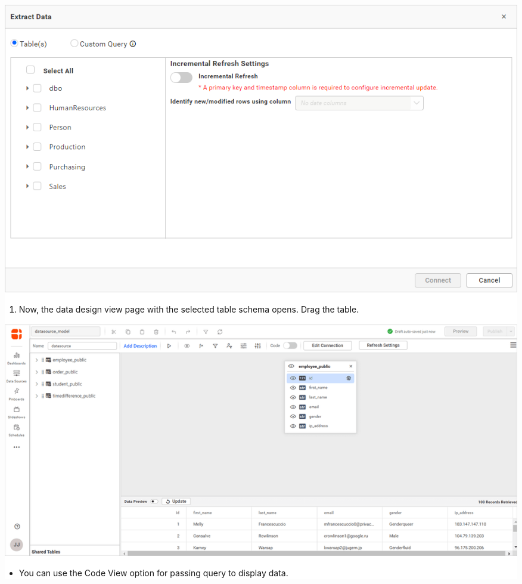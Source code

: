 ![Preview Extract](/static/assets/working-with-datasource/data-connectors/images/amazon-redshift/PreviewExtract.png#max-width=100%)

1. Now, the data design view page with the selected table schema opens. Drag the table.

![Query Editor Extract](/static/assets/working-with-datasource/data-connectors/images/amazon-redshift/QueryEditorExtract.png#max-width=100%)

* You can use the Code View option for passing query to display data.

